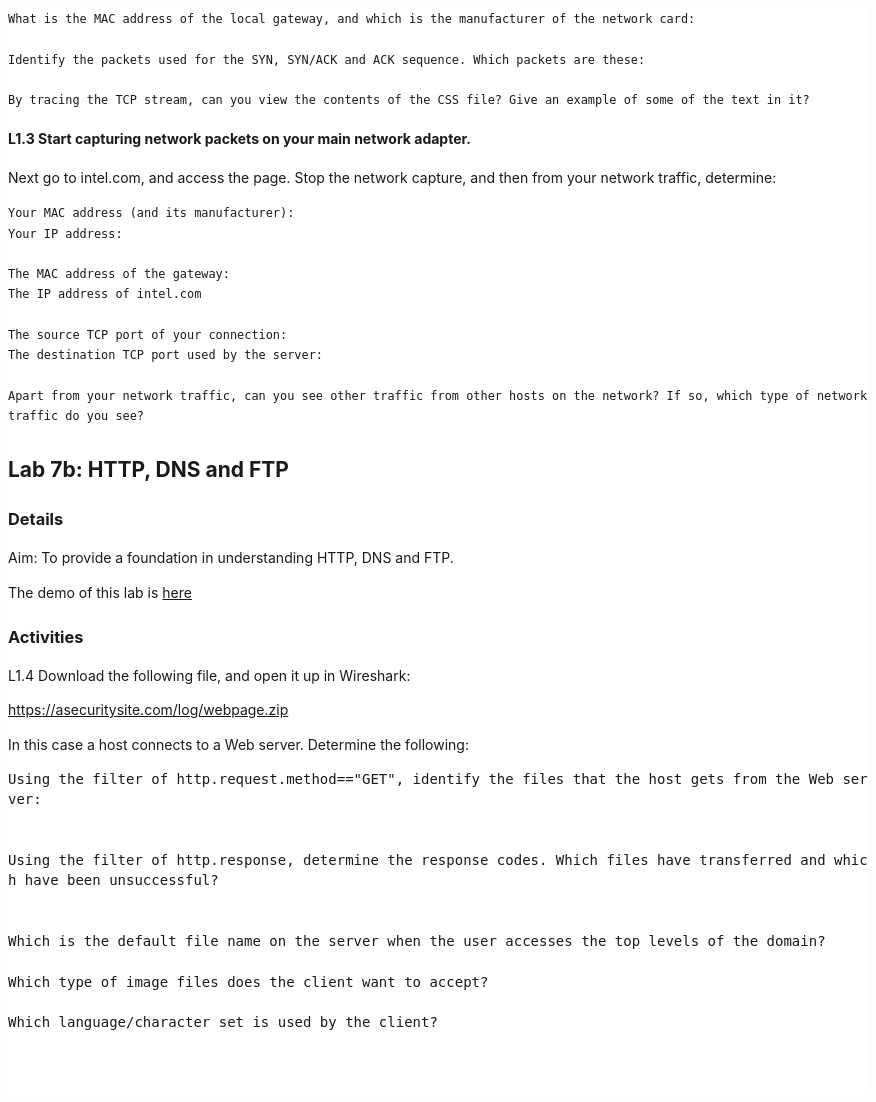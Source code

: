 ```
What is the MAC address of the local gateway, and which is the manufacturer of the network card:

Identify the packets used for the SYN, SYN/ACK and ACK sequence. Which packets are these:

By tracing the TCP stream, can you view the contents of the CSS file? Give an example of some of the text in it?
```

#### L1.3 Start capturing network packets on your main network adapter. 

Next go to intel.com, and access the page. Stop the network capture, and then from your network traffic, determine:

```
Your MAC address (and its manufacturer):
Your IP address:

The MAC address of the gateway:
The IP address of intel.com

The source TCP port of your connection:
The destination TCP port used by the server:

Apart from your network traffic, can you see other traffic from other hosts on the network? If so, which type of network traffic do you see?
```

## Lab 7b: HTTP, DNS and FTP
### Details
Aim:		To provide a foundation in understanding HTTP, DNS and FTP.

The demo of this lab is [here](https://youtu.be/l0A4Xrfq5Tc)
### Activities
L1.4	Download the following file, and open it up in Wireshark:

https://asecuritysite.com/log/webpage.zip

In this case a host connects to a Web server. Determine the following:

<pre>
Using the filter of http.request.method=="GET", identify the files that the host gets from the Web server:


Using the filter of http.response, determine the response codes. Which files have transferred and which have been unsuccessful?


Which is the default file name on the server when the user accesses the top levels of the domain?

Which type of image files does the client want to accept?

Which language/character set is used by the client?
